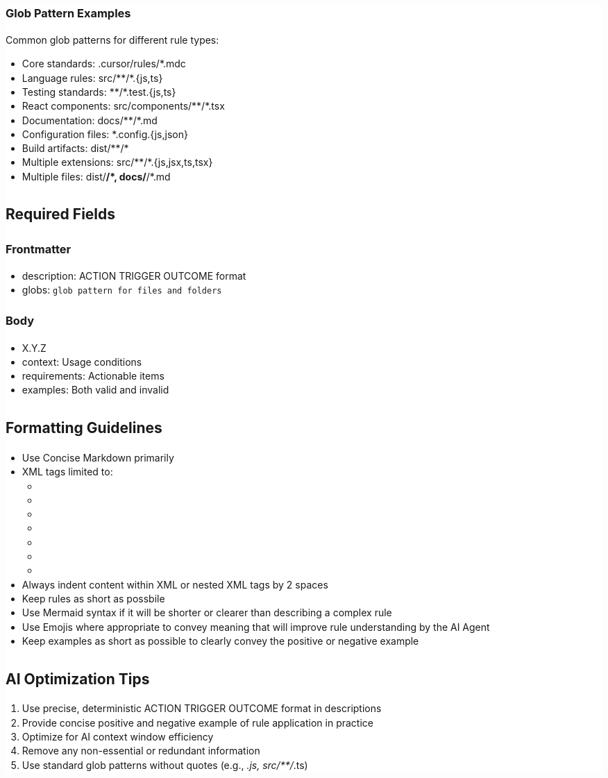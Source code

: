 ### Glob Pattern Examples
Common glob patterns for different rule types:
- Core standards: .cursor/rules/*.mdc
- Language rules: src/**/*.{js,ts}
- Testing standards: **/*.test.{js,ts}
- React components: src/components/**/*.tsx
- Documentation: docs/**/*.md
- Configuration files: *.config.{js,json}
- Build artifacts: dist/**/*
- Multiple extensions: src/**/*.{js,jsx,ts,tsx}
- Multiple files: dist/**/*, docs/**/*.md

## Required Fields

### Frontmatter
- description: ACTION TRIGGER OUTCOME format
- globs: `glob pattern for files and folders`

### Body
- <version>X.Y.Z</version>
- context: Usage conditions
- requirements: Actionable items
- examples: Both valid and invalid

## Formatting Guidelines

- Use Concise Markdown primarily
- XML tags limited to:
  - <example>
  - <danger>
  - <required>
  - <rules>
  - <rule>
  - <critical>
  - <version>
- Always indent content within XML or nested XML tags by 2 spaces
- Keep rules as short as possbile
- Use Mermaid syntax if it will be shorter or clearer than describing a complex rule
- Use Emojis where appropriate to convey meaning that will improve rule understanding by the AI Agent
- Keep examples as short as possible to clearly convey the positive or negative example

## AI Optimization Tips

1. Use precise, deterministic ACTION TRIGGER OUTCOME format in descriptions
2. Provide concise positive and negative example of rule application in practice
3. Optimize for AI context window efficiency
4. Remove any non-essential or redundant information
5. Use standard glob patterns without quotes (e.g., *.js, src/**/*.ts)
